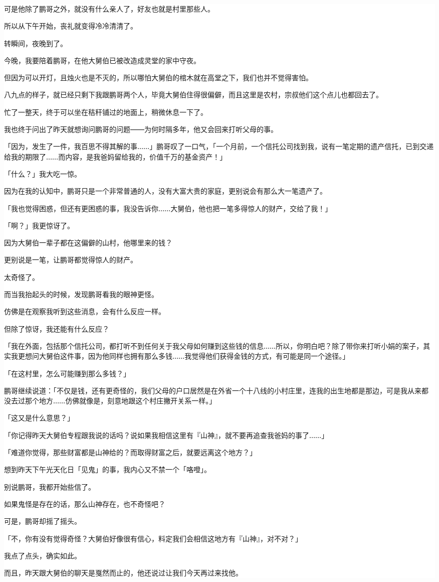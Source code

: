 可是他除了鹏哥之外，就没有什么亲人了，好友也就是村里那些人。

所以从下午开始，丧礼就变得冷冷清清了。

转瞬间，夜晚到了。

今晚，我要陪着鹏哥，在他大舅伯已被改造成灵堂的家中守夜。

但因为可以开灯，且烛火也是不灭的，所以哪怕大舅伯的棺木就在高堂之下，我们也并不觉得害怕。

八九点的样子，就已经只剩下我跟鹏哥两个人，毕竟大舅伯住得很偏僻，而且这里是农村，宗叔他们这个点儿也都回去了。

忙了一整天，终于可以坐在秸秆铺过的地面上，稍微休息一下了。

我也终于问出了昨天就想询问鹏哥的问题——为何时隔多年，他又会回来打听父母的事。

「因为，发生了一件，我百思不得其解的事……」鹏哥叹了一口气，「一个月前，一个信托公司找到我，说有一笔定期的遗产信托，已到交递给我的期限了……而内容，是我爸妈留给我的，价值千万的基金资产！」

「什么？」我大吃一惊。

因为在我的认知中，鹏哥只是一个非常普通的人，没有大富大贵的家庭，更别说会有那么大一笔遗产了。

「我也觉得困惑，但还有更困惑的事，我没告诉你……大舅伯，他也把一笔多得惊人的财产，交给了我！」

「啊？」我更惊讶了。

因为大舅伯一辈子都在这偏僻的山村，他哪里来的钱？

更别说是一笔，让鹏哥都觉得惊人的财产。

太奇怪了。

而当我抬起头的时候，发现鹏哥看我的眼神更怪。

仿佛是在观察我听到这些消息，会有什么反应一样。

但除了惊讶，我还能有什么反应？

「我在外面，包括那个信托公司，都打听不到任何关于我父母如何赚到这些钱的信息……所以，你明白吧？除了带你来打听小娟的案子，其实我更想问大舅伯这件事，因为他同样也拥有那么多钱……我觉得他们获得金钱的方式，有可能是同一个途径。」

「在这村里，怎么可能赚到那么多钱？」

鹏哥继续说道：「不仅是钱，还有更奇怪的，我们父母的户口居然是在外省一个十八线的小村庄里，连我的出生地都是那边，可是我从来都没去过那个地方……仿佛就像是，刻意地跟这个村庄撇开关系一样。」

「这又是什么意思？」

「你记得昨天大舅伯专程跟我说的话吗？说如果我相信这里有『山神』，就不要再追查我爸妈的事了……」

「难道你觉得，那些财富都是山神给的？而取得财富之后，就要远离这个地方？」

想到昨天下午光天化日「见鬼」的事，我内心又不禁一个「咯噔」。

别说鹏哥，我都开始些信了。

如果鬼怪是存在的话，那么山神存在，也不奇怪吧？

可是，鹏哥却摇了摇头。

「不，你有没有觉得奇怪？大舅伯好像很有信心，料定我们会相信这地方有『山神』，对不对？」

我点了点头，确实如此。

而且，昨天跟大舅伯的聊天是戛然而止的，他还说过让我们今天再过来找他。
